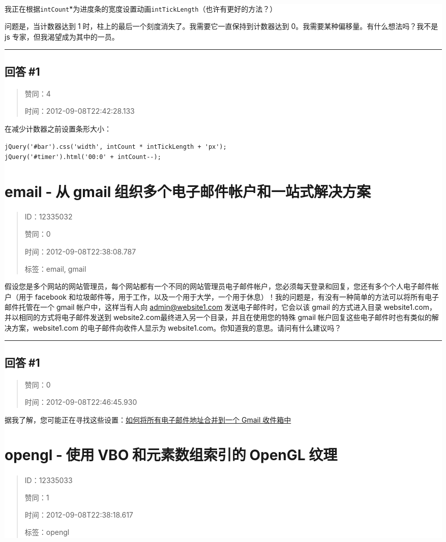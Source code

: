 我正在根据`intCount`*为进度条的宽度设置动画`intTickLength`（也许有更好的方法？）

问题是，当计数器达到 1 时，柱上的最后一个刻度消失了。我需要它一直保持到计数器达到 0。我需要某种偏移量。有什么想法吗？我不是 js 专家，但我渴望成为其中的一员。

* * *

## 回答 #1

> 赞同：4
> 
> 时间：2012-09-08T22:42:28.133

在减少计数器之前设置条形大小：

```
jQuery('#bar').css('width', intCount * intTickLength + 'px');
jQuery('#timer').html('00:0' + intCount--); 
```

# email - 从 gmail 组织多个电子邮件帐户和一站式解决方案

> ID：12335032
> 
> 赞同：0
> 
> 时间：2012-09-08T22:38:08.787
> 
> 标签：email, gmail

假设您是多个网站的网站管理员，每个网站都有一个不同的网站管理员电子邮件帐户，您必须每天登录和回复，您还有多个个人电子邮件帐户（用于 facebook 和垃圾邮件等，用于工作，以及一个用于大学，一个用于休息）！我的问题是，有没有一种简单的方法可以将所有电子邮件托管在一个 gmail 帐户中，这样当有人向 admin@website1.com 发送电子邮件时，它会以该 gmail 的方式进入目录 website1.com，并以相同的方式将电子邮件发送到 website2.com最终进入另一个目录，并且在使用您的特殊 gmail 帐户回复这些电子邮件时也有类似的解决方案，website1.com 的电子邮件向收件人显示为 website1.com。你知道我的意思。请问有什么建议吗？

* * *

## 回答 #1

> 赞同：0
> 
> 时间：2012-09-08T22:46:45.930

据我了解，您可能正在寻找这些设置：[如何将所有电子邮件地址合并到一个 Gmail 收件箱中](http://www.howtogeek.com/106034/how-to-combine-all-your-email-addresses-into-one-gmail-inbox/)

# opengl - 使用 VBO 和元素数组索引的 OpenGL 纹理

> ID：12335033
> 
> 赞同：1
> 
> 时间：2012-09-08T22:38:18.617
> 
> 标签：opengl
